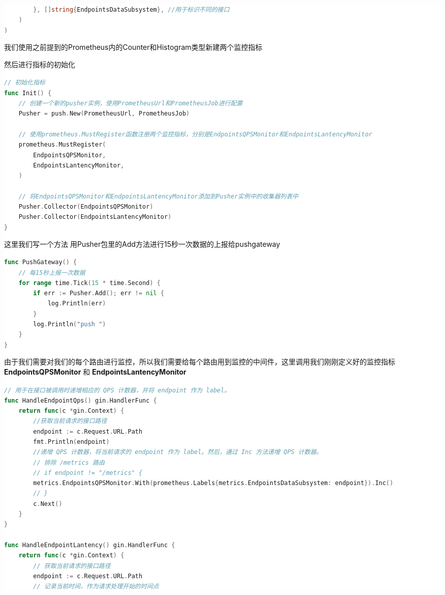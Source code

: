 ```go
		}, []string{EndpointsDataSubsystem}, //用于标识不同的接口
	)
)
```

我们使用之前提到的Prometheus内的Counter和Histogram类型新建两个监控指标

然后进行指标的初始化

```go
// 初始化指标
func Init() {
	// 创建一个新的pusher实例，使用PrometheusUrl和PrometheusJob进行配置
	Pusher = push.New(PrometheusUrl, PrometheusJob)

	// 使用prometheus.MustRegister函数注册两个监控指标，分别是EndpointsQPSMonitor和EndpointsLantencyMonitor
	prometheus.MustRegister(
		EndpointsQPSMonitor,
		EndpointsLantencyMonitor,
	)

	// 将EndpointsQPSMonitor和EndpointsLantencyMonitor添加到Pusher实例中的收集器列表中
	Pusher.Collector(EndpointsQPSMonitor)
	Pusher.Collector(EndpointsLantencyMonitor)
}
```

这里我们写一个方法
用Pusher包里的Add方法进行15秒一次数据的上报给pushgateway

```go
func PushGateway() {
	// 每15秒上报一次数据
	for range time.Tick(15 * time.Second) {
		if err := Pusher.Add(); err != nil {
			log.Println(err)
		}
		log.Println("push ")
	}
}
```

由于我们需要对我们的每个路由进行监控，所以我们需要给每个路由用到监控的中间件，这里调用我们刚刚定义好的监控指标 **EndpointsQPSMonitor** 和  **EndpointsLantencyMonitor**

```go
// 用于在接口被调用时递增相应的 QPS 计数器，并将 endpoint 作为 label。
func HandleEndpointQps() gin.HandlerFunc {
	return func(c *gin.Context) {
		//获取当前请求的接口路径
		endpoint := c.Request.URL.Path
		fmt.Println(endpoint)
		//递增 QPS 计数器，将当前请求的 endpoint 作为 label。然后，通过 Inc 方法递增 QPS 计数器。
		// 排除 /metrics 路由
		// if endpoint != "/metrics" {
		metrics.EndpointsQPSMonitor.With(prometheus.Labels{metrics.EndpointsDataSubsystem: endpoint}).Inc()
		// }
		c.Next()
	}
}

func HandleEndpointLantency() gin.HandlerFunc {
	return func(c *gin.Context) {
		// 获取当前请求的接口路径
		endpoint := c.Request.URL.Path
		// 记录当前时间，作为请求处理开始的时间点
```